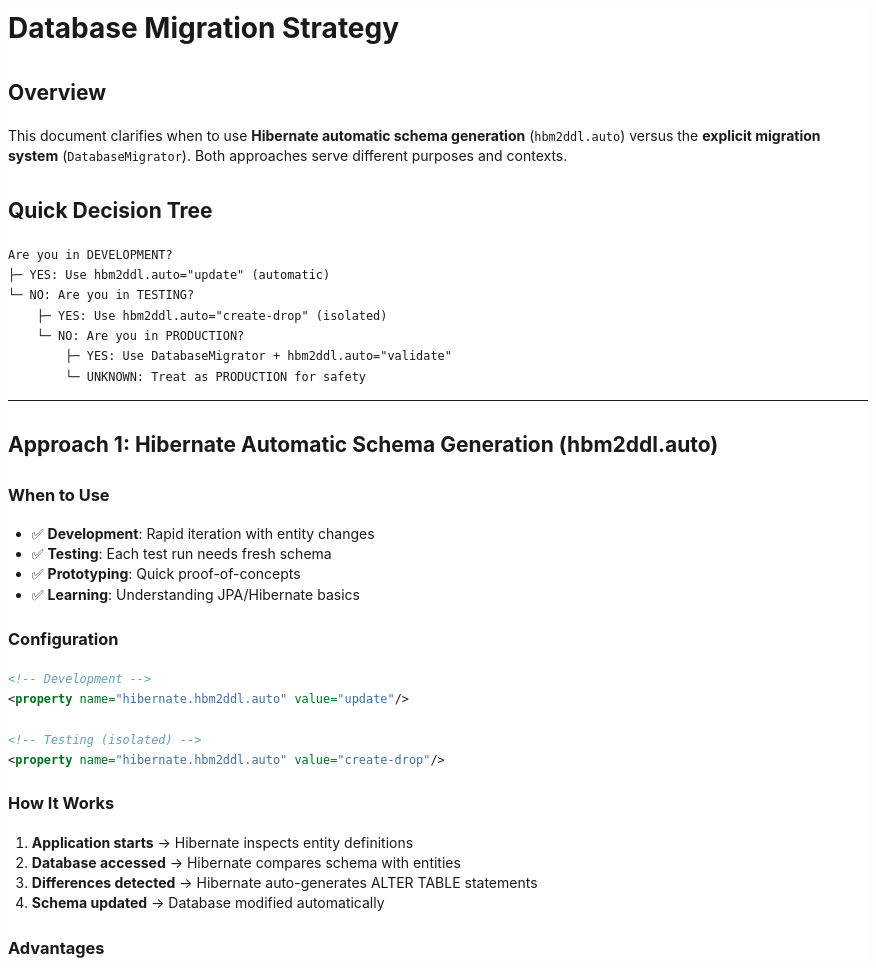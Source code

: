 # Database Migration Strategy

## Overview

This document clarifies when to use **Hibernate automatic schema generation** (`hbm2ddl.auto`) versus the **explicit migration system** (`DatabaseMigrator`). Both approaches serve different purposes and contexts.

## Quick Decision Tree

```
Are you in DEVELOPMENT?
├─ YES: Use hbm2ddl.auto="update" (automatic)
└─ NO: Are you in TESTING?
    ├─ YES: Use hbm2ddl.auto="create-drop" (isolated)
    └─ NO: Are you in PRODUCTION?
        ├─ YES: Use DatabaseMigrator + hbm2ddl.auto="validate"
        └─ UNKNOWN: Treat as PRODUCTION for safety
```

---

## Approach 1: Hibernate Automatic Schema Generation (hbm2ddl.auto)

### When to Use

- ✅ **Development**: Rapid iteration with entity changes
- ✅ **Testing**: Each test run needs fresh schema
- ✅ **Prototyping**: Quick proof-of-concepts
- ✅ **Learning**: Understanding JPA/Hibernate basics

### Configuration

```xml
<!-- Development -->
<property name="hibernate.hbm2ddl.auto" value="update"/>

<!-- Testing (isolated) -->
<property name="hibernate.hbm2ddl.auto" value="create-drop"/>
```

### How It Works

1. **Application starts** → Hibernate inspects entity definitions
2. **Database accessed** → Hibernate compares schema with entities
3. **Differences detected** → Hibernate auto-generates ALTER TABLE statements
4. **Schema updated** → Database modified automatically

### Advantages
